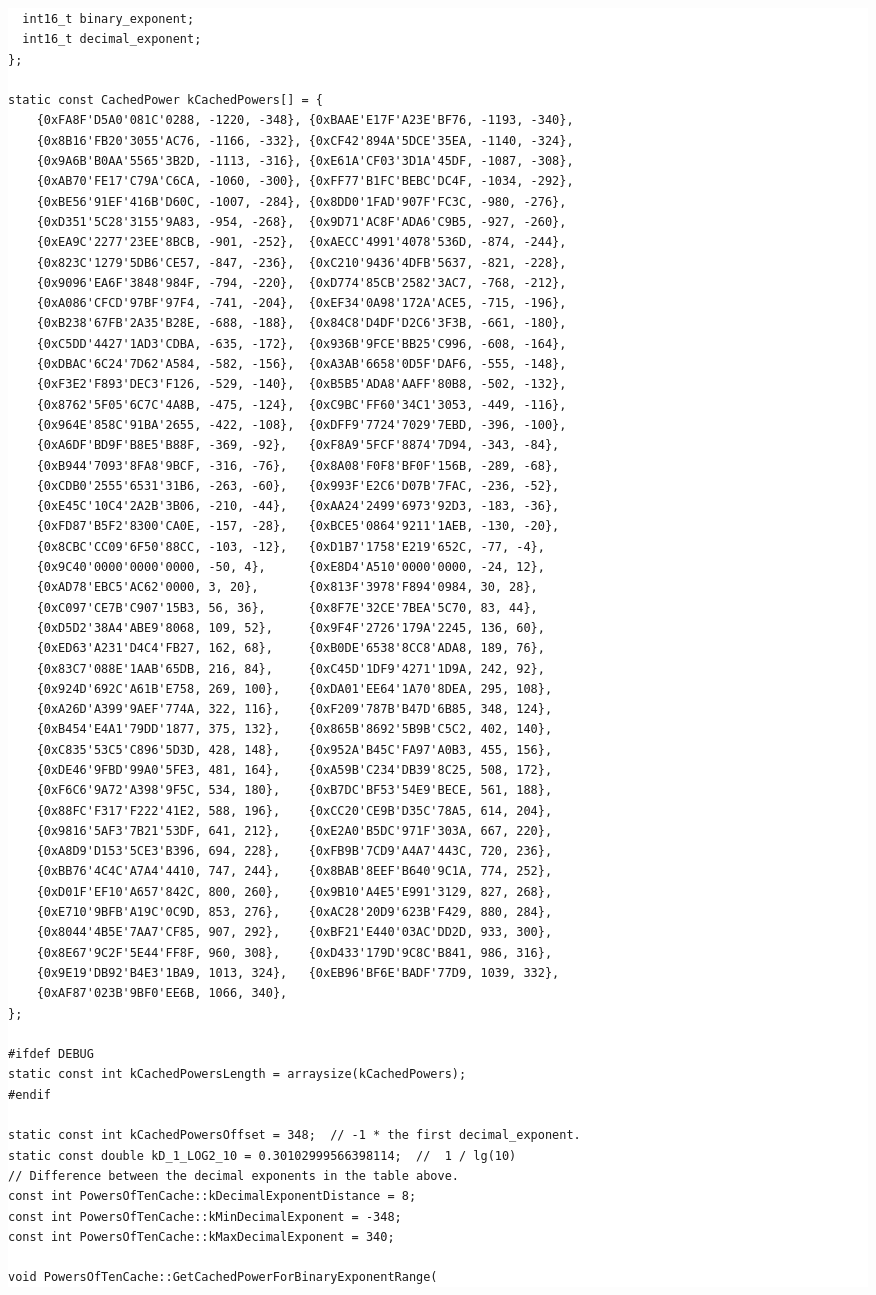 ```
  int16_t binary_exponent;
  int16_t decimal_exponent;
};

static const CachedPower kCachedPowers[] = {
    {0xFA8F'D5A0'081C'0288, -1220, -348}, {0xBAAE'E17F'A23E'BF76, -1193, -340},
    {0x8B16'FB20'3055'AC76, -1166, -332}, {0xCF42'894A'5DCE'35EA, -1140, -324},
    {0x9A6B'B0AA'5565'3B2D, -1113, -316}, {0xE61A'CF03'3D1A'45DF, -1087, -308},
    {0xAB70'FE17'C79A'C6CA, -1060, -300}, {0xFF77'B1FC'BEBC'DC4F, -1034, -292},
    {0xBE56'91EF'416B'D60C, -1007, -284}, {0x8DD0'1FAD'907F'FC3C, -980, -276},
    {0xD351'5C28'3155'9A83, -954, -268},  {0x9D71'AC8F'ADA6'C9B5, -927, -260},
    {0xEA9C'2277'23EE'8BCB, -901, -252},  {0xAECC'4991'4078'536D, -874, -244},
    {0x823C'1279'5DB6'CE57, -847, -236},  {0xC210'9436'4DFB'5637, -821, -228},
    {0x9096'EA6F'3848'984F, -794, -220},  {0xD774'85CB'2582'3AC7, -768, -212},
    {0xA086'CFCD'97BF'97F4, -741, -204},  {0xEF34'0A98'172A'ACE5, -715, -196},
    {0xB238'67FB'2A35'B28E, -688, -188},  {0x84C8'D4DF'D2C6'3F3B, -661, -180},
    {0xC5DD'4427'1AD3'CDBA, -635, -172},  {0x936B'9FCE'BB25'C996, -608, -164},
    {0xDBAC'6C24'7D62'A584, -582, -156},  {0xA3AB'6658'0D5F'DAF6, -555, -148},
    {0xF3E2'F893'DEC3'F126, -529, -140},  {0xB5B5'ADA8'AAFF'80B8, -502, -132},
    {0x8762'5F05'6C7C'4A8B, -475, -124},  {0xC9BC'FF60'34C1'3053, -449, -116},
    {0x964E'858C'91BA'2655, -422, -108},  {0xDFF9'7724'7029'7EBD, -396, -100},
    {0xA6DF'BD9F'B8E5'B88F, -369, -92},   {0xF8A9'5FCF'8874'7D94, -343, -84},
    {0xB944'7093'8FA8'9BCF, -316, -76},   {0x8A08'F0F8'BF0F'156B, -289, -68},
    {0xCDB0'2555'6531'31B6, -263, -60},   {0x993F'E2C6'D07B'7FAC, -236, -52},
    {0xE45C'10C4'2A2B'3B06, -210, -44},   {0xAA24'2499'6973'92D3, -183, -36},
    {0xFD87'B5F2'8300'CA0E, -157, -28},   {0xBCE5'0864'9211'1AEB, -130, -20},
    {0x8CBC'CC09'6F50'88CC, -103, -12},   {0xD1B7'1758'E219'652C, -77, -4},
    {0x9C40'0000'0000'0000, -50, 4},      {0xE8D4'A510'0000'0000, -24, 12},
    {0xAD78'EBC5'AC62'0000, 3, 20},       {0x813F'3978'F894'0984, 30, 28},
    {0xC097'CE7B'C907'15B3, 56, 36},      {0x8F7E'32CE'7BEA'5C70, 83, 44},
    {0xD5D2'38A4'ABE9'8068, 109, 52},     {0x9F4F'2726'179A'2245, 136, 60},
    {0xED63'A231'D4C4'FB27, 162, 68},     {0xB0DE'6538'8CC8'ADA8, 189, 76},
    {0x83C7'088E'1AAB'65DB, 216, 84},     {0xC45D'1DF9'4271'1D9A, 242, 92},
    {0x924D'692C'A61B'E758, 269, 100},    {0xDA01'EE64'1A70'8DEA, 295, 108},
    {0xA26D'A399'9AEF'774A, 322, 116},    {0xF209'787B'B47D'6B85, 348, 124},
    {0xB454'E4A1'79DD'1877, 375, 132},    {0x865B'8692'5B9B'C5C2, 402, 140},
    {0xC835'53C5'C896'5D3D, 428, 148},    {0x952A'B45C'FA97'A0B3, 455, 156},
    {0xDE46'9FBD'99A0'5FE3, 481, 164},    {0xA59B'C234'DB39'8C25, 508, 172},
    {0xF6C6'9A72'A398'9F5C, 534, 180},    {0xB7DC'BF53'54E9'BECE, 561, 188},
    {0x88FC'F317'F222'41E2, 588, 196},    {0xCC20'CE9B'D35C'78A5, 614, 204},
    {0x9816'5AF3'7B21'53DF, 641, 212},    {0xE2A0'B5DC'971F'303A, 667, 220},
    {0xA8D9'D153'5CE3'B396, 694, 228},    {0xFB9B'7CD9'A4A7'443C, 720, 236},
    {0xBB76'4C4C'A7A4'4410, 747, 244},    {0x8BAB'8EEF'B640'9C1A, 774, 252},
    {0xD01F'EF10'A657'842C, 800, 260},    {0x9B10'A4E5'E991'3129, 827, 268},
    {0xE710'9BFB'A19C'0C9D, 853, 276},    {0xAC28'20D9'623B'F429, 880, 284},
    {0x8044'4B5E'7AA7'CF85, 907, 292},    {0xBF21'E440'03AC'DD2D, 933, 300},
    {0x8E67'9C2F'5E44'FF8F, 960, 308},    {0xD433'179D'9C8C'B841, 986, 316},
    {0x9E19'DB92'B4E3'1BA9, 1013, 324},   {0xEB96'BF6E'BADF'77D9, 1039, 332},
    {0xAF87'023B'9BF0'EE6B, 1066, 340},
};

#ifdef DEBUG
static const int kCachedPowersLength = arraysize(kCachedPowers);
#endif

static const int kCachedPowersOffset = 348;  // -1 * the first decimal_exponent.
static const double kD_1_LOG2_10 = 0.30102999566398114;  //  1 / lg(10)
// Difference between the decimal exponents in the table above.
const int PowersOfTenCache::kDecimalExponentDistance = 8;
const int PowersOfTenCache::kMinDecimalExponent = -348;
const int PowersOfTenCache::kMaxDecimalExponent = 340;

void PowersOfTenCache::GetCachedPowerForBinaryExponentRange(
```